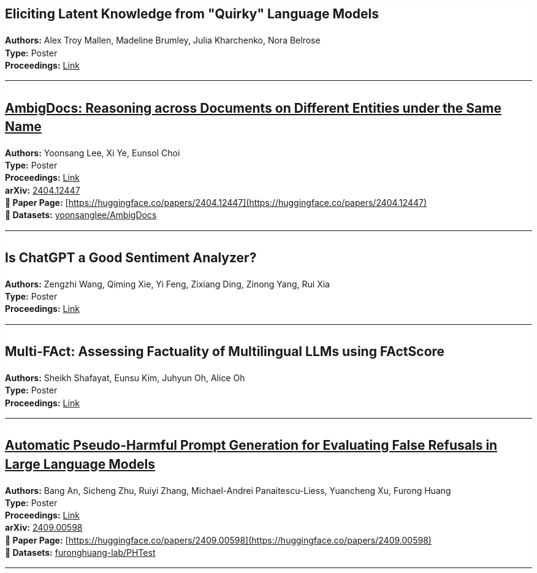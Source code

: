 
## Eliciting Latent Knowledge from "Quirky" Language Models<br/>
**Authors:** Alex Troy Mallen, Madeline Brumley, Julia Kharchenko, Nora Belrose<br/>
**Type:** Poster<br/>
**Proceedings:** [Link](https://openreview.net/forum?id=nGCMLATBit)<br/>

---

## [AmbigDocs: Reasoning across Documents on Different Entities under the Same Name](https://huggingface.co/papers/2404.12447)<br/>
**Authors:** Yoonsang Lee, Xi Ye, Eunsol Choi<br/>
**Type:** Poster<br/>
**Proceedings:** [Link](https://openreview.net/forum?id=mkYCfO822n)<br/>
**arXiv:** [2404.12447](https://arxiv.org/abs/2404.12447)<br/>
**🤗 Paper Page:** [https://huggingface.co/papers/2404.12447](https://huggingface.co/papers/2404.12447)<br/>
**🤗 Datasets:** [yoonsanglee/AmbigDocs](https://huggingface.co/datasets/yoonsanglee/AmbigDocs)<br/>

---

## Is ChatGPT a Good Sentiment Analyzer?<br/>
**Authors:** Zengzhi Wang, Qiming Xie, Yi Feng, Zixiang Ding, Zinong Yang, Rui Xia<br/>
**Type:** Poster<br/>
**Proceedings:** [Link](https://openreview.net/forum?id=mUlLf50Y6H)<br/>

---

## Multi-FAct: Assessing Factuality of Multilingual LLMs using FActScore<br/>
**Authors:** Sheikh Shafayat, Eunsu Kim, Juhyun Oh, Alice Oh<br/>
**Type:** Poster<br/>
**Proceedings:** [Link](https://openreview.net/forum?id=lkrH6ovzsj)<br/>

---

## [Automatic Pseudo-Harmful Prompt Generation for Evaluating False Refusals in Large Language Models](https://huggingface.co/papers/2409.00598)<br/>
**Authors:** Bang An, Sicheng Zhu, Ruiyi Zhang, Michael-Andrei Panaitescu-Liess, Yuancheng Xu, Furong Huang<br/>
**Type:** Poster<br/>
**Proceedings:** [Link](https://openreview.net/forum?id=ljFgX6A8NL)<br/>
**arXiv:** [2409.00598](https://arxiv.org/abs/2409.00598)<br/>
**🤗 Paper Page:** [https://huggingface.co/papers/2409.00598](https://huggingface.co/papers/2409.00598)<br/>
**🤗 Datasets:** [furonghuang-lab/PHTest](https://huggingface.co/datasets/furonghuang-lab/PHTest)<br/>

---